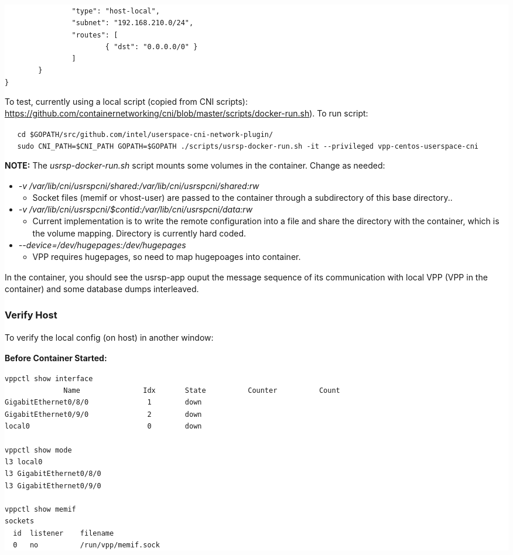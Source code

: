 ```
                "type": "host-local",
                "subnet": "192.168.210.0/24",
                "routes": [
                        { "dst": "0.0.0.0/0" }
                ]
        }
}
```

To test, currently using a local script (copied from CNI scripts):
https://github.com/containernetworking/cni/blob/master/scripts/docker-run.sh).
To run script:
```
   cd $GOPATH/src/github.com/intel/userspace-cni-network-plugin/
   sudo CNI_PATH=$CNI_PATH GOPATH=$GOPATH ./scripts/usrsp-docker-run.sh -it --privileged vpp-centos-userspace-cni
```

**NOTE:** The *usrsp-docker-run.sh* script mounts some volumes in the container. Change as needed:
* *-v /var/lib/cni/usrspcni/shared:/var/lib/cni/usrspcni/shared:rw*
  * Socket files (memif or vhost-user) are passed to the container through a subdirectory of this base directory..
* *-v /var/lib/cni/usrspcni/$contid:/var/lib/cni/usrspcni/data:rw*
  * Current implementation is to write the remote configuration into a file and share the directory
with the container, which is the volume mapping. Directory is currently hard coded.
* *--device=/dev/hugepages:/dev/hugepages*
  * VPP requires hugepages, so need to map hugepoages into container.

In the container, you should see the usrsp-app ouput the message sequence of
its communication with local VPP (VPP in the container) and some database
dumps interleaved.

### Verify Host
To verify the local config (on host) in another window:

**Before Container Started:**
```
vppctl show interface
              Name               Idx       State          Counter          Count     
GigabitEthernet0/8/0              1        down      
GigabitEthernet0/9/0              2        down      
local0                            0        down      
   
vppctl show mode
l3 local0  
l3 GigabitEthernet0/8/0  
l3 GigabitEthernet0/9/0  
   
vppctl show memif
sockets
  id  listener    filename
  0   no          /run/vpp/memif.sock
```
